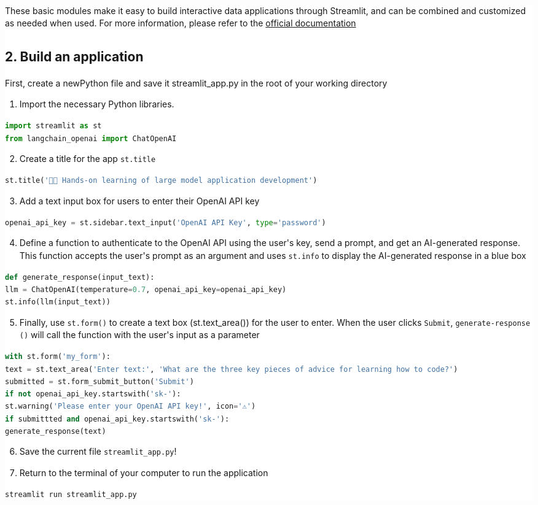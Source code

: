 These basic modules make it easy to build interactive data applications through Streamlit, and can be combined and customized as needed when used. For more information, please refer to the [official documentation](https://docs.streamlit.io/get-started)

## 2. Build an application

First, create a newPython file and save it streamlit_app.py in the root of your working directory

1. Import the necessary Python libraries.

```python
import streamlit as st
from langchain_openai import ChatOpenAI
```

2. Create a title for the app `st.title`

```python
st.title('🦜🔗 Hands-on learning of large model application development')
```

3. Add a text input box for users to enter their OpenAI API key

```python
openai_api_key = st.sidebar.text_input('OpenAI API Key', type='password')
```

4. Define a function to authenticate to the OpenAI API using the user's key, send a prompt, and get an AI-generated response. This function accepts the user's prompt as an argument and uses `st.info` to display the AI-generated response in a blue box

```python
def generate_response(input_text):
llm = ChatOpenAI(temperature=0.7, openai_api_key=openai_api_key)
st.info(llm(input_text))
```

5. Finally, use `st.form()` to create a text box (st.text_area()) for the user to enter. When the user clicks `Submit`, `generate-response()` will call the function with the user's input as a parameter

```python
with st.form('my_form'):
text = st.text_area('Enter text:', 'What are the three key pieces of advice for learning how to code?')
submitted = st.form_submit_button('Submit')
if not openai_api_key.startswith('sk-'):
st.warning('Please enter your OpenAI API key!', icon='⚠')
if submittted and openai_api_key.startswith('sk-'):
generate_response(text)
```

6. Save the current file `streamlit_app.py`!

7. Return to the terminal of your computer to run the application

```python
streamlit run streamlit_app.py
```
